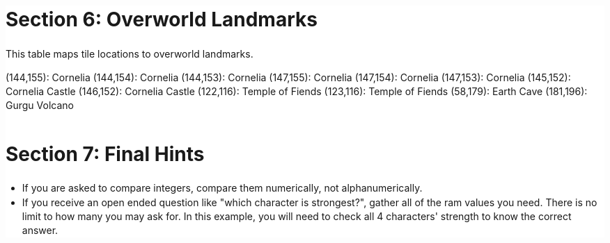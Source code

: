 # Section 6: Overworld Landmarks

This table maps tile locations to overworld landmarks.

(144,155): Cornelia
(144,154): Cornelia
(144,153): Cornelia
(147,155): Cornelia
(147,154): Cornelia
(147,153): Cornelia
(145,152): Cornelia Castle
(146,152): Cornelia Castle
(122,116): Temple of Fiends
(123,116): Temple of Fiends
(58,179): Earth Cave
(181,196): Gurgu Volcano

# Section 7: Final Hints

* If you are asked to compare integers, compare them numerically, not alphanumerically.
* If you receive an open ended question like "which character is strongest?", gather all of the ram values you need. There is no limit to how many you may ask for. In this example, you will need to check all 4 characters' strength to know the correct answer.